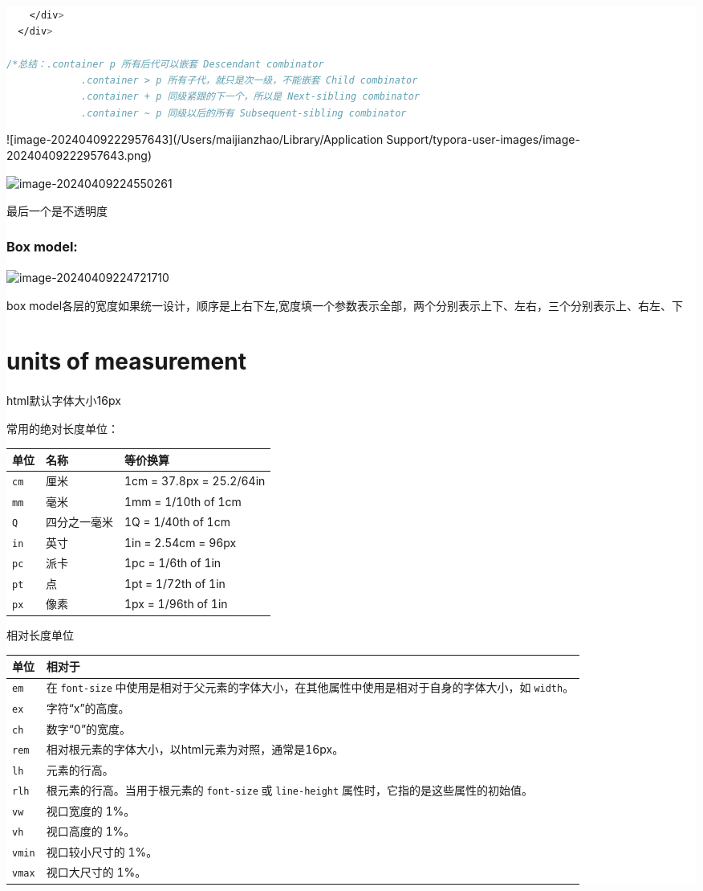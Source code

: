 ```CSS
    </div>
  </div>
  
/*总结：.container p 所有后代可以嵌套 Descendant combinator
			 .container > p 所有子代，就只是次一级，不能嵌套 Child combinator
			 .container + p 同级紧跟的下一个，所以是 Next-sibling combinator
			 .container ~ p 同级以后的所有 Subsequent-sibling combinator

```

![image-20240409222957643](/Users/maijianzhao/Library/Application Support/typora-user-images/image-20240409222957643.png)

![image-20240409224550261](https://p.ipic.vip/46a2c5.png)

最后一个是不透明度

### Box model:

![image-20240409224721710](https://p.ipic.vip/7t968z.png)

box model各层的宽度如果统一设计，顺序是上右下左,宽度填一个参数表示全部，两个分别表示上下、左右，三个分别表示上、右左、下

# units of measurement

html默认字体大小16px

常用的绝对长度单位：

| 单位 | 名称         | 等价换算                 |
| :--- | :----------- | :----------------------- |
| `cm` | 厘米         | 1cm = 37.8px = 25.2/64in |
| `mm` | 毫米         | 1mm = 1/10th of 1cm      |
| `Q`  | 四分之一毫米 | 1Q = 1/40th of 1cm       |
| `in` | 英寸         | 1in = 2.54cm = 96px      |
| `pc` | 派卡         | 1pc = 1/6th of 1in       |
| `pt` | 点           | 1pt = 1/72th of 1in      |
| `px` | 像素         | 1px = 1/96th of 1in      |

相对长度单位

| 单位         | 相对于                                                       |
| :----------- | :----------------------------------------------------------- |
| `em`         | 在 `font-size` 中使用是相对于父元素的字体大小，在其他属性中使用是相对于自身的字体大小，如 `width`。 |
| `ex`         | 字符“x”的高度。                                              |
| `ch`         | 数字“0”的宽度。                                              |
| `rem`        | 相对根元素的字体大小，以html元素为对照，通常是16px。         |
| `lh`         | 元素的行高。                                                 |
| `rlh`        | 根元素的行高。当用于根元素的 `font-size` 或 `line-height` 属性时，它指的是这些属性的初始值。 |
| `vw`         | 视口宽度的 1%。                                              |
| `vh`         | 视口高度的 1%。                                              |
| `vmin`       | 视口较小尺寸的 1%。                                          |
| `vmax`       | 视口大尺寸的 1%。                                            |